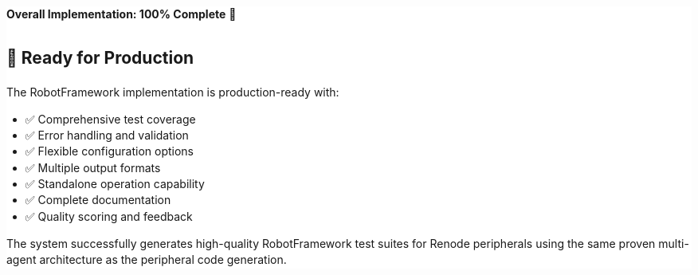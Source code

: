 
**Overall Implementation: 100% Complete** 🎉

## 🚀 Ready for Production

The RobotFramework implementation is production-ready with:
- ✅ Comprehensive test coverage
- ✅ Error handling and validation
- ✅ Flexible configuration options
- ✅ Multiple output formats
- ✅ Standalone operation capability
- ✅ Complete documentation
- ✅ Quality scoring and feedback

The system successfully generates high-quality RobotFramework test suites for Renode peripherals using the same proven multi-agent architecture as the peripheral code generation. 